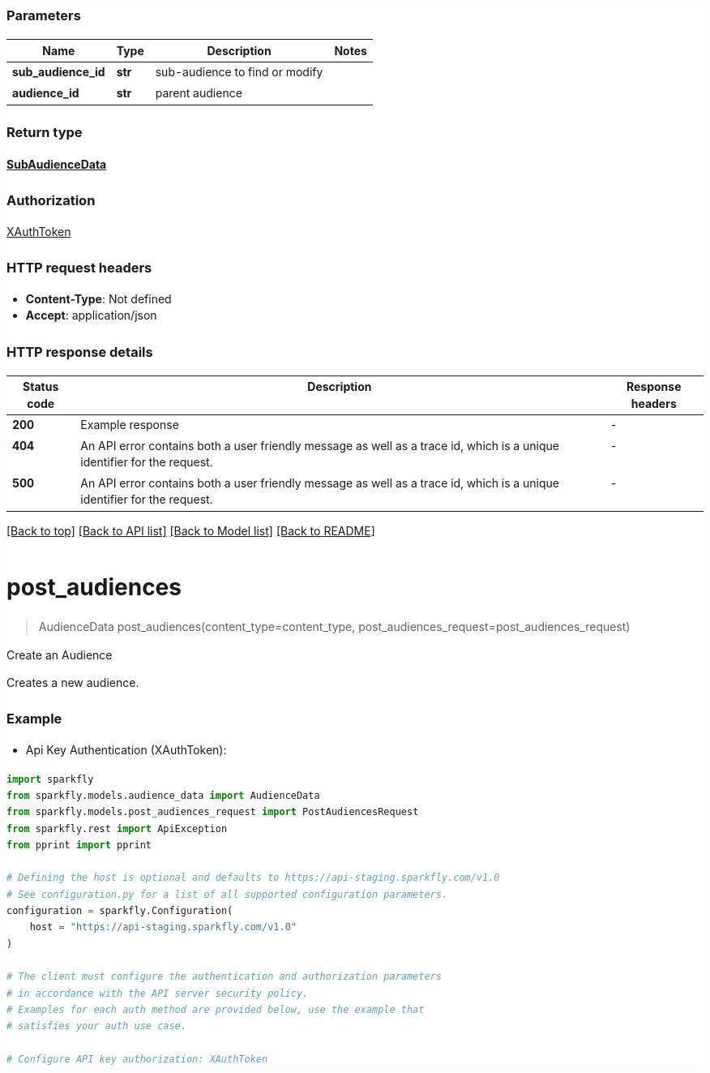 

### Parameters


Name | Type | Description  | Notes
------------- | ------------- | ------------- | -------------
 **sub_audience_id** | **str**| sub-audience to find or modify | 
 **audience_id** | **str**| parent audience | 

### Return type

[**SubAudienceData**](SubAudienceData.md)

### Authorization

[XAuthToken](../README.md#XAuthToken)

### HTTP request headers

 - **Content-Type**: Not defined
 - **Accept**: application/json

### HTTP response details

| Status code | Description | Response headers |
|-------------|-------------|------------------|
**200** | Example response |  -  |
**404** | An API error contains both a user friendly message as well as a trace id, which is a unique identifier for the request.  |  -  |
**500** | An API error contains both a user friendly message as well as a trace id, which is a unique identifier for the request.  |  -  |

[[Back to top]](#) [[Back to API list]](../README.md#documentation-for-api-endpoints) [[Back to Model list]](../README.md#documentation-for-models) [[Back to README]](../README.md)

# **post_audiences**
> AudienceData post_audiences(content_type=content_type, post_audiences_request=post_audiences_request)

Create an Audience

Creates a new audience.

### Example

* Api Key Authentication (XAuthToken):

```python
import sparkfly
from sparkfly.models.audience_data import AudienceData
from sparkfly.models.post_audiences_request import PostAudiencesRequest
from sparkfly.rest import ApiException
from pprint import pprint

# Defining the host is optional and defaults to https://api-staging.sparkfly.com/v1.0
# See configuration.py for a list of all supported configuration parameters.
configuration = sparkfly.Configuration(
    host = "https://api-staging.sparkfly.com/v1.0"
)

# The client must configure the authentication and authorization parameters
# in accordance with the API server security policy.
# Examples for each auth method are provided below, use the example that
# satisfies your auth use case.

# Configure API key authorization: XAuthToken
```